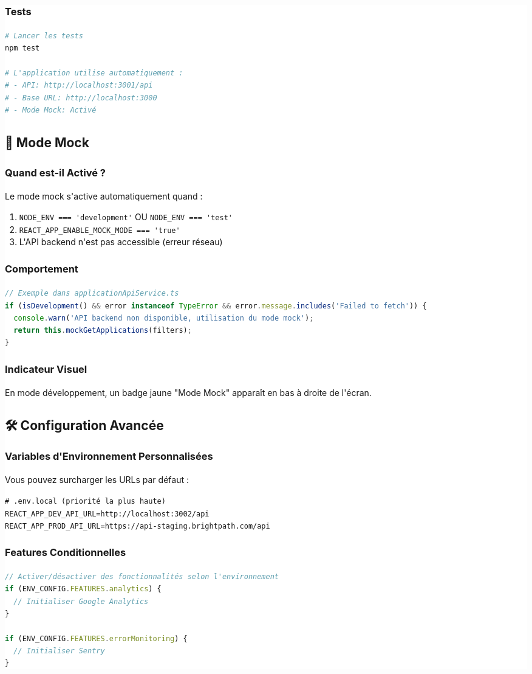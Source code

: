 ### **Tests**

```bash
# Lancer les tests
npm test

# L'application utilise automatiquement :
# - API: http://localhost:3001/api
# - Base URL: http://localhost:3000
# - Mode Mock: Activé
```

## 🔄 Mode Mock

### **Quand est-il Activé ?**

Le mode mock s'active automatiquement quand :
1. `NODE_ENV === 'development'` OU `NODE_ENV === 'test'`
2. `REACT_APP_ENABLE_MOCK_MODE === 'true'`
3. L'API backend n'est pas accessible (erreur réseau)

### **Comportement**

```typescript
// Exemple dans applicationApiService.ts
if (isDevelopment() && error instanceof TypeError && error.message.includes('Failed to fetch')) {
  console.warn('API backend non disponible, utilisation du mode mock');
  return this.mockGetApplications(filters);
}
```

### **Indicateur Visuel**

En mode développement, un badge jaune "Mode Mock" apparaît en bas à droite de l'écran.

## 🛠️ Configuration Avancée

### **Variables d'Environnement Personnalisées**

Vous pouvez surcharger les URLs par défaut :

```env
# .env.local (priorité la plus haute)
REACT_APP_DEV_API_URL=http://localhost:3002/api
REACT_APP_PROD_API_URL=https://api-staging.brightpath.com/api
```

### **Features Conditionnelles**

```typescript
// Activer/désactiver des fonctionnalités selon l'environnement
if (ENV_CONFIG.FEATURES.analytics) {
  // Initialiser Google Analytics
}

if (ENV_CONFIG.FEATURES.errorMonitoring) {
  // Initialiser Sentry
}
```

